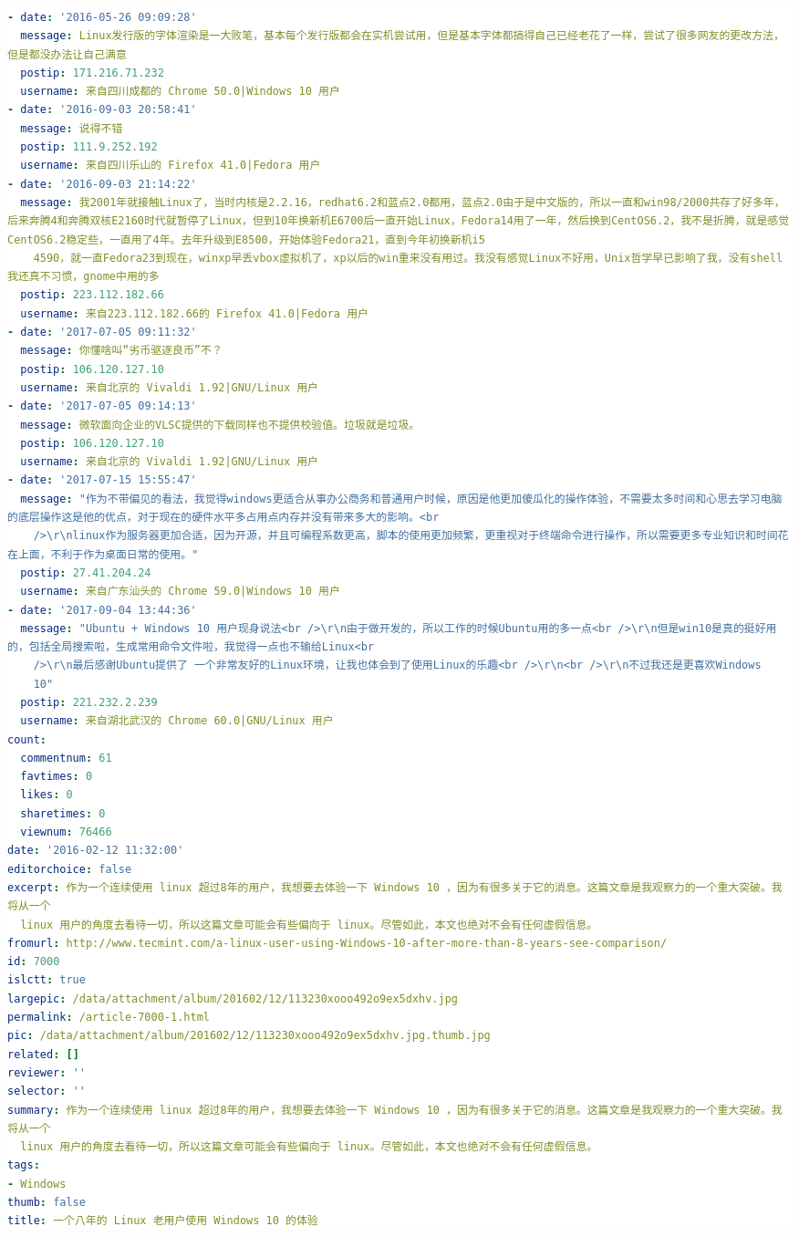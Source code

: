 ```yaml
- date: '2016-05-26 09:09:28'
  message: Linux发行版的字体渲染是一大败笔，基本每个发行版都会在实机尝试用，但是基本字体都搞得自己已经老花了一样，尝试了很多网友的更改方法，但是都没办法让自己满意
  postip: 171.216.71.232
  username: 来自四川成都的 Chrome 50.0|Windows 10 用户
- date: '2016-09-03 20:58:41'
  message: 说得不错
  postip: 111.9.252.192
  username: 来自四川乐山的 Firefox 41.0|Fedora 用户
- date: '2016-09-03 21:14:22'
  message: 我2001年就接触Linux了，当时内核是2.2.16，redhat6.2和蓝点2.0都用，蓝点2.0由于是中文版的，所以一直和win98/2000共存了好多年，后来奔腾4和奔腾双核E2160时代就暂停了Linux，但到10年换新机E6700后一直开始Linux，Fedora14用了一年，然后换到CentOS6.2，我不是折腾，就是感觉CentOS6.2稳定些，一直用了4年。去年升级到E8500，开始体验Fedora21，直到今年初换新机i5
    4590，就一直Fedora23到现在，winxp早丢vbox虚拟机了，xp以后的win重来没有用过。我没有感觉Linux不好用，Unix哲学早已影响了我，没有shell我还真不习惯，gnome中用的多
  postip: 223.112.182.66
  username: 来自223.112.182.66的 Firefox 41.0|Fedora 用户
- date: '2017-07-05 09:11:32'
  message: 你懂啥叫“劣币驱逐良币”不？
  postip: 106.120.127.10
  username: 来自北京的 Vivaldi 1.92|GNU/Linux 用户
- date: '2017-07-05 09:14:13'
  message: 微软面向企业的VLSC提供的下载同样也不提供校验值。垃圾就是垃圾。
  postip: 106.120.127.10
  username: 来自北京的 Vivaldi 1.92|GNU/Linux 用户
- date: '2017-07-15 15:55:47'
  message: "作为不带偏见的看法，我觉得windows更适合从事办公商务和普通用户时候，原因是他更加傻瓜化的操作体验，不需要太多时间和心思去学习电脑的底层操作这是他的优点，对于现在的硬件水平多占用点内存并没有带来多大的影响。<br
    />\r\nlinux作为服务器更加合适，因为开源，并且可编程系数更高，脚本的使用更加频繁，更重视对于终端命令进行操作，所以需要更多专业知识和时间花在上面，不利于作为桌面日常的使用。"
  postip: 27.41.204.24
  username: 来自广东汕头的 Chrome 59.0|Windows 10 用户
- date: '2017-09-04 13:44:36'
  message: "Ubuntu + Windows 10 用户现身说法<br />\r\n由于做开发的，所以工作的时候Ubuntu用的多一点<br />\r\n但是win10是真的挺好用的，包括全局搜索啦，生成常用命令文件啦，我觉得一点也不输给Linux<br
    />\r\n最后感谢Ubuntu提供了 一个非常友好的Linux环境，让我也体会到了使用Linux的乐趣<br />\r\n<br />\r\n不过我还是更喜欢Windows
    10"
  postip: 221.232.2.239
  username: 来自湖北武汉的 Chrome 60.0|GNU/Linux 用户
count:
  commentnum: 61
  favtimes: 0
  likes: 0
  sharetimes: 0
  viewnum: 76466
date: '2016-02-12 11:32:00'
editorchoice: false
excerpt: 作为一个连续使用 linux 超过8年的用户，我想要去体验一下 Windows 10 ，因为有很多关于它的消息。这篇文章是我观察力的一个重大突破。我将从一个
  linux 用户的角度去看待一切，所以这篇文章可能会有些偏向于 linux。尽管如此，本文也绝对不会有任何虚假信息。
fromurl: http://www.tecmint.com/a-linux-user-using-Windows-10-after-more-than-8-years-see-comparison/
id: 7000
islctt: true
largepic: /data/attachment/album/201602/12/113230xooo492o9ex5dxhv.jpg
permalink: /article-7000-1.html
pic: /data/attachment/album/201602/12/113230xooo492o9ex5dxhv.jpg.thumb.jpg
related: []
reviewer: ''
selector: ''
summary: 作为一个连续使用 linux 超过8年的用户，我想要去体验一下 Windows 10 ，因为有很多关于它的消息。这篇文章是我观察力的一个重大突破。我将从一个
  linux 用户的角度去看待一切，所以这篇文章可能会有些偏向于 linux。尽管如此，本文也绝对不会有任何虚假信息。
tags:
- Windows
thumb: false
title: 一个八年的 Linux 老用户使用 Windows 10 的体验
```